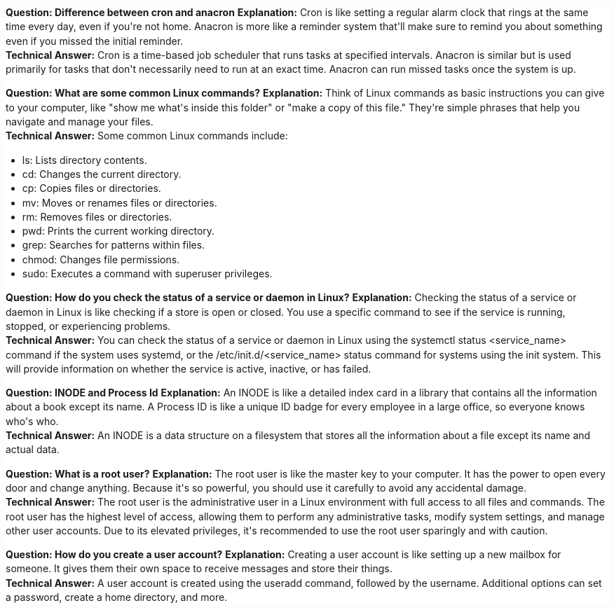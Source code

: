 
**Question: Difference between cron and anacron**
**Explanation:** Cron is like setting a regular alarm clock that rings at the same time every day, even if you're not home. Anacron is more like a reminder system that'll make sure to remind you about something even if you missed the initial reminder.<br>
**Technical Answer:** Cron is a time-based job scheduler that runs tasks at specified intervals. Anacron is similar but is used primarily for tasks that don't necessarily need to run at an exact time. Anacron can run missed tasks once the system is up.


**Question: What are some common Linux commands?**
**Explanation:** Think of Linux commands as basic instructions you can give to your computer, like "show me what's inside this folder" or "make a copy of this file." They're simple phrases that help you navigate and manage your files.<br>
**Technical Answer:** Some common Linux commands include:
* ls: Lists directory contents.
* cd: Changes the current directory.
* cp: Copies files or directories.
* mv: Moves or renames files or directories.
* rm: Removes files or directories.
* pwd: Prints the current working directory.
* grep: Searches for patterns within files.
* chmod: Changes file permissions.
* sudo: Executes a command with superuser privileges.


**Question: How do you check the status of a service or daemon in Linux?**
**Explanation:** Checking the status of a service or daemon in Linux is like checking if a store is open or closed. You use a specific command to see if the service is running, stopped, or experiencing problems.<br>
**Technical Answer:** You can check the status of a service or daemon in Linux using the systemctl status <service_name> command if the system uses systemd, or the /etc/init.d/<service_name> status command for systems using the init system. This will provide information on whether the service is active, inactive, or has failed.


**Question: INODE and Process Id**
**Explanation:** An INODE is like a detailed index card in a library that contains all the information about a book except its name. A Process ID is like a unique ID badge for every employee in a large office, so everyone knows who's who.<br>
**Technical Answer:** An INODE is a data structure on a filesystem that stores all the information about a file except its name and actual data. 


**Question: What is a root user?**
**Explanation:** The root user is like the master key to your computer. It has the power to open every door and change anything. Because it's so powerful, you should use it carefully to avoid any accidental damage.<br>
**Technical Answer:** The root user is the administrative user in a Linux environment with full access to all files and commands. The root user has the highest level of access, allowing them to perform any administrative tasks, modify system settings, and manage other user accounts. Due to its elevated privileges, it's recommended to use the root user sparingly and with caution.


**Question: How do you create a user account?**
**Explanation:** Creating a user account is like setting up a new mailbox for someone. It gives them their own space to receive messages and store their things.<br>
**Technical Answer:** A user account is created using the useradd command, followed by the username. Additional options can set a password, create a home directory, and more.
